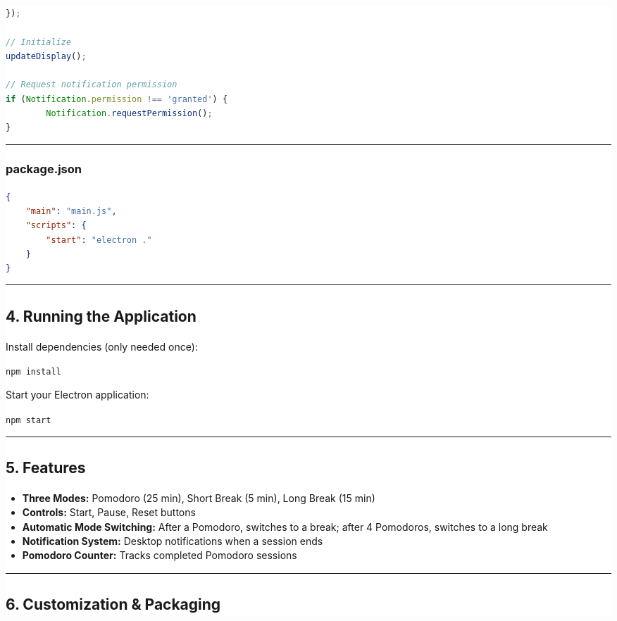 ```javascript
});

// Initialize
updateDisplay();

// Request notification permission
if (Notification.permission !== 'granted') {
        Notification.requestPermission();
}
```

---

### package.json

```json
{
    "main": "main.js",
    "scripts": {
        "start": "electron ."
    }
}
```

---

## 4. Running the Application

Install dependencies (only needed once):

```bash
npm install
```

Start your Electron application:

```bash
npm start
```

---

## 5. Features

- **Three Modes:** Pomodoro (25 min), Short Break (5 min), Long Break (15 min)
- **Controls:** Start, Pause, Reset buttons
- **Automatic Mode Switching:** After a Pomodoro, switches to a break; after 4 Pomodoros, switches to a long break
- **Notification System:** Desktop notifications when a session ends
- **Pomodoro Counter:** Tracks completed Pomodoro sessions

---

## 6. Customization & Packaging
